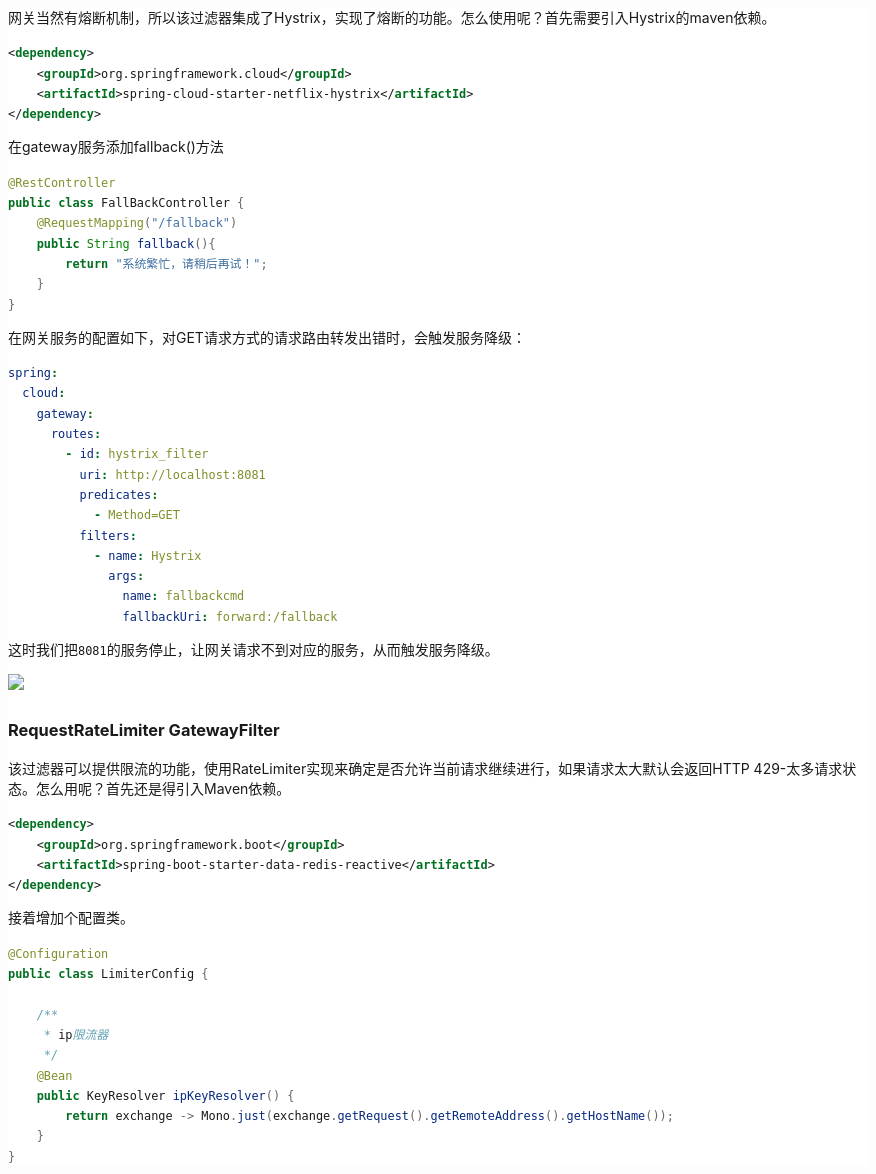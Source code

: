 网关当然有熔断机制，所以该过滤器集成了Hystrix，实现了熔断的功能。怎么使用呢？首先需要引入Hystrix的maven依赖。

```xml
<dependency>
    <groupId>org.springframework.cloud</groupId>
    <artifactId>spring-cloud-starter-netflix-hystrix</artifactId>
</dependency>
```

在gateway服务添加fallback()方法

```java
@RestController
public class FallBackController {
    @RequestMapping("/fallback")
    public String fallback(){
        return "系统繁忙，请稍后再试！";
    }
}
```

在网关服务的配置如下，对GET请求方式的请求路由转发出错时，会触发服务降级：

```yaml
spring:
  cloud:
    gateway:
      routes:
        - id: hystrix_filter
          uri: http://localhost:8081
          predicates:
            - Method=GET
          filters:
            - name: Hystrix
              args:
                name: fallbackcmd
                fallbackUri: forward:/fallback
```

这时我们把`8081`的服务停止，让网关请求不到对应的服务，从而触发服务降级。

![](https://static.lovebilibili.com/gateway_filter_07.png)

### RequestRateLimiter GatewayFilter

该过滤器可以提供限流的功能，使用RateLimiter实现来确定是否允许当前请求继续进行，如果请求太大默认会返回HTTP 429-太多请求状态。怎么用呢？首先还是得引入Maven依赖。

```xml
<dependency>
    <groupId>org.springframework.boot</groupId>
    <artifactId>spring-boot-starter-data-redis-reactive</artifactId>
</dependency>
```

接着增加个配置类。

```java
@Configuration
public class LimiterConfig {

    /**
     * ip限流器
     */
    @Bean
    public KeyResolver ipKeyResolver() {
        return exchange -> Mono.just(exchange.getRequest().getRemoteAddress().getHostName());
    }
}
```

